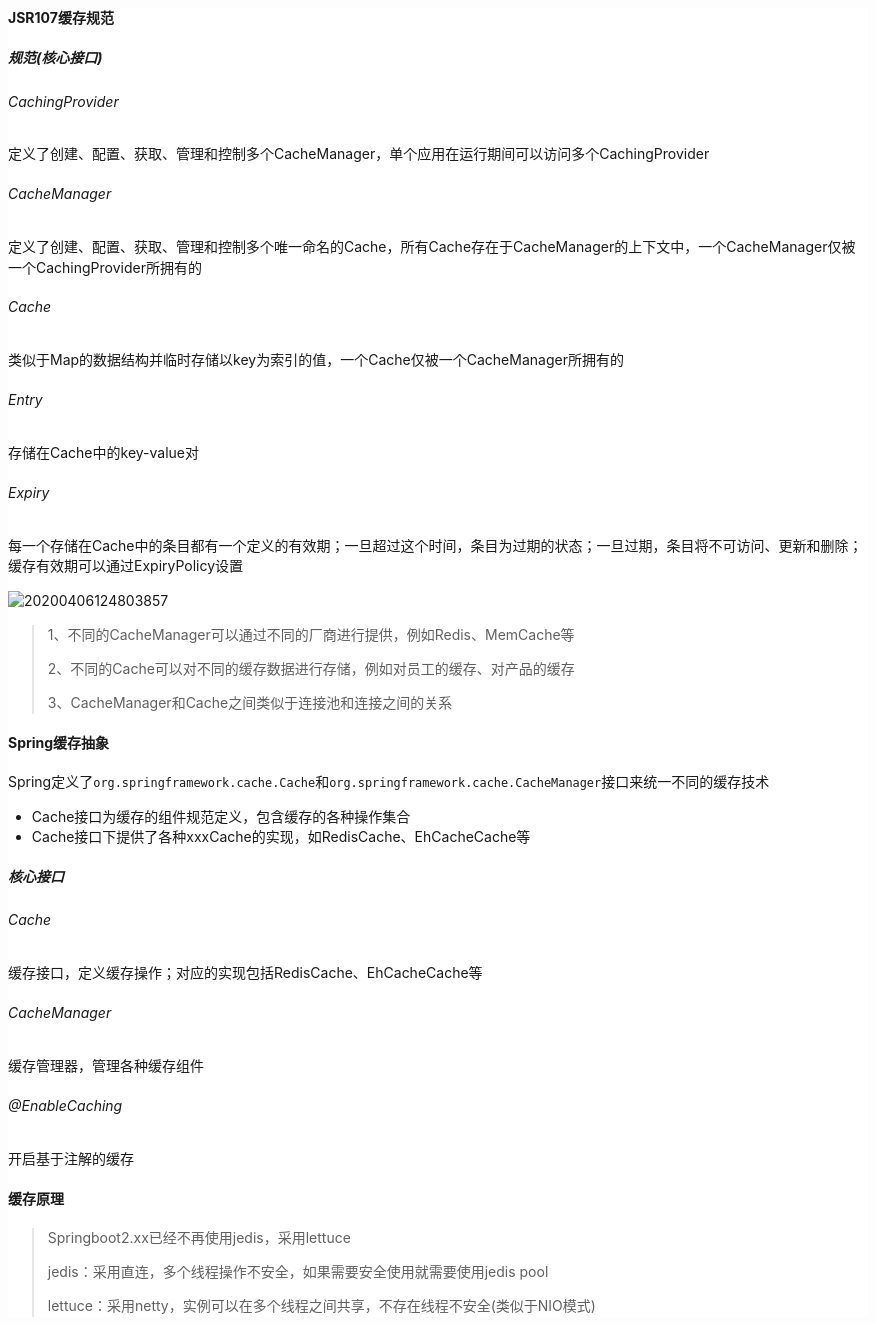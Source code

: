 #### JSR107缓存规范

##### 规范(核心接口)

###### CachingProvider

定义了创建、配置、获取、管理和控制多个CacheManager，单个应用在运行期间可以访问多个CachingProvider

###### CacheManager

定义了创建、配置、获取、管理和控制多个唯一命名的Cache，所有Cache存在于CacheManager的上下文中，一个CacheManager仅被一个CachingProvider所拥有的

###### Cache

类似于Map的数据结构并临时存储以key为索引的值，一个Cache仅被一个CacheManager所拥有的

###### Entry

存储在Cache中的key-value对

###### Expiry

每一个存储在Cache中的条目都有一个定义的有效期；一旦超过这个时间，条目为过期的状态；一旦过期，条目将不可访问、更新和删除；缓存有效期可以通过ExpiryPolicy设置

![20200406124803857](https://learning-pool.oss-cn-chengdu.aliyuncs.com/netty/20200406124803857.png)

> 1、不同的CacheManager可以通过不同的厂商进行提供，例如Redis、MemCache等
>
> 2、不同的Cache可以对不同的缓存数据进行存储，例如对员工的缓存、对产品的缓存
>
> 3、CacheManager和Cache之间类似于连接池和连接之间的关系

#### Spring缓存抽象

Spring定义了`org.springframework.cache.Cache`和`org.springframework.cache.CacheManager`接口来统一不同的缓存技术

- Cache接口为缓存的组件规范定义，包含缓存的各种操作集合
- Cache接口下提供了各种xxxCache的实现，如RedisCache、EhCacheCache等

##### 核心接口

###### Cache

缓存接口，定义缓存操作；对应的实现包括RedisCache、EhCacheCache等

###### CacheManager

缓存管理器，管理各种缓存组件

###### @EnableCaching

开启基于注解的缓存

#### 缓存原理

> Springboot2.xx已经不再使用jedis，采用lettuce
>
> jedis：采用直连，多个线程操作不安全，如果需要安全使用就需要使用jedis pool
>
> lettuce：采用netty，实例可以在多个线程之间共享，不存在线程不安全(类似于NIO模式)
